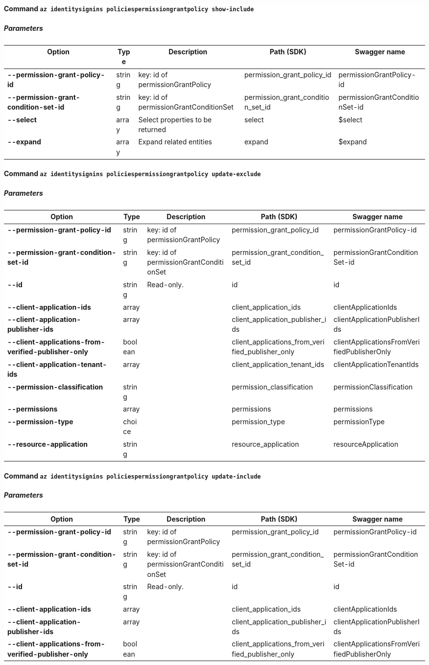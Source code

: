 #### <a name="policies.permissionGrantPoliciesGetIncludes">Command `az identitysignins policiespermissiongrantpolicy show-include`</a>


##### <a name="Parameterspolicies.permissionGrantPoliciesGetIncludes">Parameters</a> 
|Option|Type|Description|Path (SDK)|Swagger name|
|------|----|-----------|----------|------------|
|**--permission-grant-policy-id**|string|key: id of permissionGrantPolicy|permission_grant_policy_id|permissionGrantPolicy-id|
|**--permission-grant-condition-set-id**|string|key: id of permissionGrantConditionSet|permission_grant_condition_set_id|permissionGrantConditionSet-id|
|**--select**|array|Select properties to be returned|select|$select|
|**--expand**|array|Expand related entities|expand|$expand|

#### <a name="policies.permissionGrantPoliciesUpdateExcludes">Command `az identitysignins policiespermissiongrantpolicy update-exclude`</a>


##### <a name="Parameterspolicies.permissionGrantPoliciesUpdateExcludes">Parameters</a> 
|Option|Type|Description|Path (SDK)|Swagger name|
|------|----|-----------|----------|------------|
|**--permission-grant-policy-id**|string|key: id of permissionGrantPolicy|permission_grant_policy_id|permissionGrantPolicy-id|
|**--permission-grant-condition-set-id**|string|key: id of permissionGrantConditionSet|permission_grant_condition_set_id|permissionGrantConditionSet-id|
|**--id**|string|Read-only.|id|id|
|**--client-application-ids**|array||client_application_ids|clientApplicationIds|
|**--client-application-publisher-ids**|array||client_application_publisher_ids|clientApplicationPublisherIds|
|**--client-applications-from-verified-publisher-only**|boolean||client_applications_from_verified_publisher_only|clientApplicationsFromVerifiedPublisherOnly|
|**--client-application-tenant-ids**|array||client_application_tenant_ids|clientApplicationTenantIds|
|**--permission-classification**|string||permission_classification|permissionClassification|
|**--permissions**|array||permissions|permissions|
|**--permission-type**|choice||permission_type|permissionType|
|**--resource-application**|string||resource_application|resourceApplication|

#### <a name="policies.permissionGrantPoliciesUpdateIncludes">Command `az identitysignins policiespermissiongrantpolicy update-include`</a>


##### <a name="Parameterspolicies.permissionGrantPoliciesUpdateIncludes">Parameters</a> 
|Option|Type|Description|Path (SDK)|Swagger name|
|------|----|-----------|----------|------------|
|**--permission-grant-policy-id**|string|key: id of permissionGrantPolicy|permission_grant_policy_id|permissionGrantPolicy-id|
|**--permission-grant-condition-set-id**|string|key: id of permissionGrantConditionSet|permission_grant_condition_set_id|permissionGrantConditionSet-id|
|**--id**|string|Read-only.|id|id|
|**--client-application-ids**|array||client_application_ids|clientApplicationIds|
|**--client-application-publisher-ids**|array||client_application_publisher_ids|clientApplicationPublisherIds|
|**--client-applications-from-verified-publisher-only**|boolean||client_applications_from_verified_publisher_only|clientApplicationsFromVerifiedPublisherOnly|